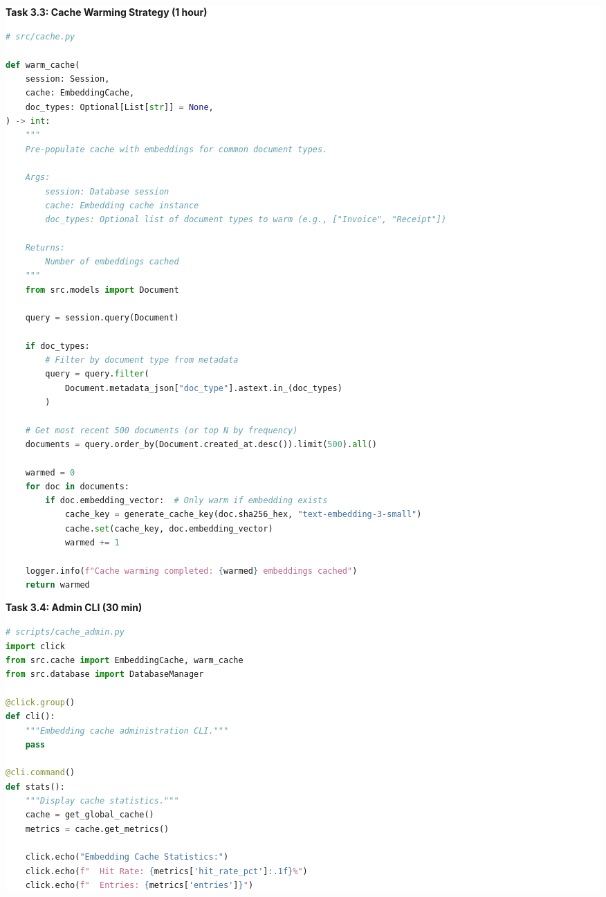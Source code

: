 **Task 3.3: Cache Warming Strategy (1 hour)**
```python
# src/cache.py

def warm_cache(
    session: Session,
    cache: EmbeddingCache,
    doc_types: Optional[List[str]] = None,
) -> int:
    """
    Pre-populate cache with embeddings for common document types.

    Args:
        session: Database session
        cache: Embedding cache instance
        doc_types: Optional list of document types to warm (e.g., ["Invoice", "Receipt"])

    Returns:
        Number of embeddings cached
    """
    from src.models import Document

    query = session.query(Document)

    if doc_types:
        # Filter by document type from metadata
        query = query.filter(
            Document.metadata_json["doc_type"].astext.in_(doc_types)
        )

    # Get most recent 500 documents (or top N by frequency)
    documents = query.order_by(Document.created_at.desc()).limit(500).all()

    warmed = 0
    for doc in documents:
        if doc.embedding_vector:  # Only warm if embedding exists
            cache_key = generate_cache_key(doc.sha256_hex, "text-embedding-3-small")
            cache.set(cache_key, doc.embedding_vector)
            warmed += 1

    logger.info(f"Cache warming completed: {warmed} embeddings cached")
    return warmed
```

**Task 3.4: Admin CLI (30 min)**
```python
# scripts/cache_admin.py
import click
from src.cache import EmbeddingCache, warm_cache
from src.database import DatabaseManager

@click.group()
def cli():
    """Embedding cache administration CLI."""
    pass

@cli.command()
def stats():
    """Display cache statistics."""
    cache = get_global_cache()
    metrics = cache.get_metrics()

    click.echo("Embedding Cache Statistics:")
    click.echo(f"  Hit Rate: {metrics['hit_rate_pct']:.1f}%")
    click.echo(f"  Entries: {metrics['entries']}")
```